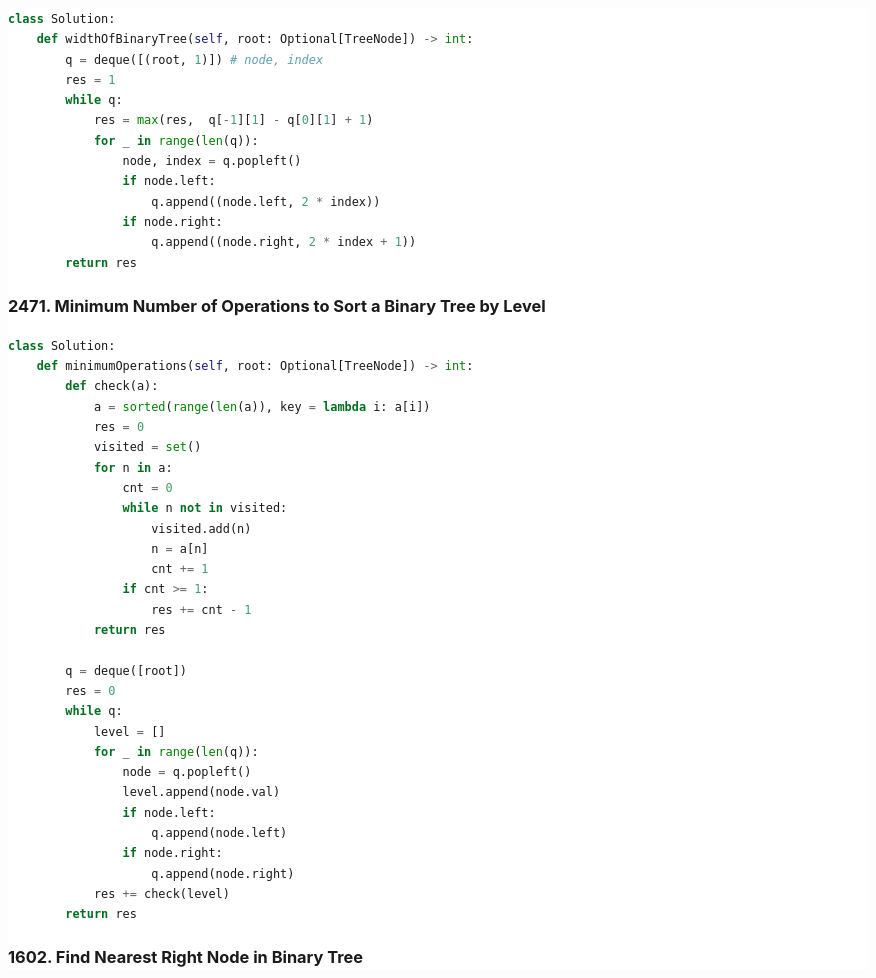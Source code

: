 ```python
class Solution:
    def widthOfBinaryTree(self, root: Optional[TreeNode]) -> int:
        q = deque([(root, 1)]) # node, index
        res = 1
        while q:
            res = max(res,  q[-1][1] - q[0][1] + 1)
            for _ in range(len(q)):
                node, index = q.popleft()
                if node.left:
                    q.append((node.left, 2 * index))
                if node.right:
                    q.append((node.right, 2 * index + 1))
        return res
```

### 2471. Minimum Number of Operations to Sort a Binary Tree by Level

```python
class Solution:
    def minimumOperations(self, root: Optional[TreeNode]) -> int:
        def check(a):
            a = sorted(range(len(a)), key = lambda i: a[i])
            res = 0
            visited = set()
            for n in a:
                cnt = 0
                while n not in visited:
                    visited.add(n)
                    n = a[n]
                    cnt += 1
                if cnt >= 1:
                    res += cnt - 1
            return res 
            
        q = deque([root])
        res = 0
        while q:
            level = []
            for _ in range(len(q)):
                node = q.popleft()
                level.append(node.val)
                if node.left:
                    q.append(node.left)
                if node.right:
                    q.append(node.right)
            res += check(level)
        return res
```

### 1602. Find Nearest Right Node in Binary Tree
